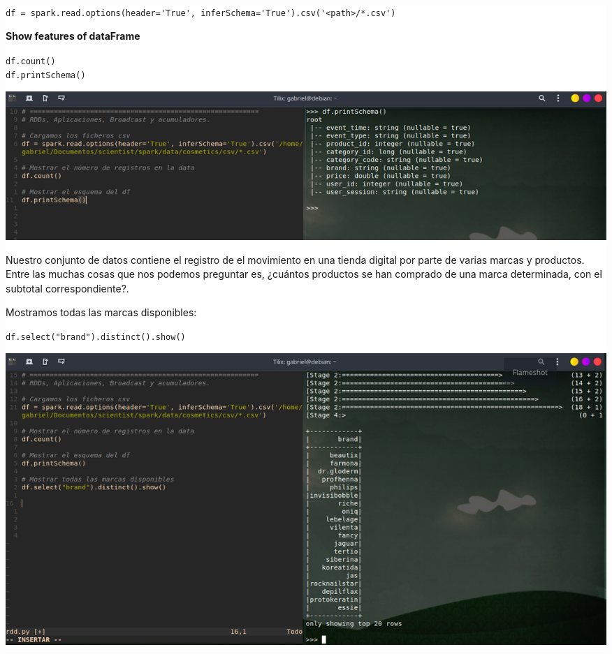 ```
df = spark.read.options(header='True', inferSchema='True').csv('<path>/*.csv')
```

**Show features of dataFrame**

```
df.count()
df.printSchema()
```

![](https://raw.githubusercontent.com/gabrielfernando01/spark/master/RDDs/image/schema.png)

Nuestro conjunto de datos contiene el registro de el movimiento en una tienda digital por parte de varias marcas y productos. Entre las muchas cosas que nos podemos preguntar es, ¿cuántos productos se han comprado de una marca determinada, con el subtotal correspondiente?.

Mostramos todas las marcas disponibles:

```
df.select("brand").distinct().show()
```

![](https://raw.githubusercontent.com/gabrielfernando01/spark/master/RDDs/image/brands.png)
